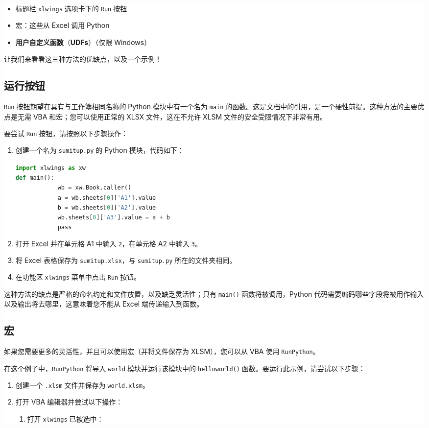 +   标题栏 `xlwings` 选项卡下的 `Run` 按钮

+   宏：这些从 Excel 调用 Python

+   **用户自定义函数**（**UDFs**）（仅限 Windows）

让我们来看看这三种方法的优缺点，以及一个示例！

## 运行按钮

`Run` 按钮期望在具有与工作簿相同名称的 Python 模块中有一个名为 `main` 的函数。这是文档中的引用，是一个硬性前提。这种方法的主要优点是无需 VBA 和宏；您可以使用正常的 XLSX 文件，这在不允许 XLSM 文件的安全受限情况下非常有用。

要尝试 `Run` 按钮，请按照以下步骤操作：

1.  创建一个名为 `sumitup.py` 的 Python 模块，代码如下：

    ```py
    import xlwings as xw
    def main():
                wb = xw.Book.caller()
                a = wb.sheets[0]['A1'].value
                b = wb.sheets[0]['A2'].value
                wb.sheets[0]['A3'].value = a + b
                pass
    ```

1.  打开 Excel 并在单元格 A1 中输入 `2`，在单元格 A2 中输入 `3`。

1.  将 Excel 表格保存为 `sumitup.xlsx`，与 `sumitup.py` 所在的文件夹相同。

1.  在功能区 `xlwings` 菜单中点击 `Run` 按钮。

这种方法的缺点是严格的命名约定和文件放置，以及缺乏灵活性；只有 `main()` 函数将被调用，Python 代码需要编码哪些字段将被用作输入以及输出将去哪里，这意味着您不能从 Excel 端传递输入到函数。

## 宏

如果您需要更多的灵活性，并且可以使用宏（并将文件保存为 XLSM），您可以从 VBA 使用 `RunPython`。

在这个例子中，`RunPython` 将导入 `world` 模块并运行该模块中的 `helloworld()` 函数。要运行此示例，请尝试以下步骤：

1.  创建一个 `.xlsm` 文件并保存为 `world.xlsm`。

1.  打开 VBA 编辑器并尝试以下操作：

    1.  打开 `xlwings` 已被选中：
